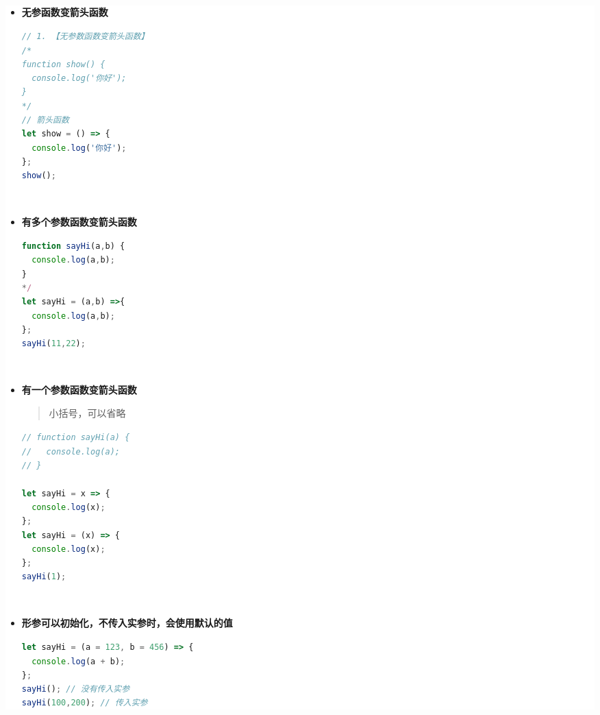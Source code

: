 + **无参函数变箭头函数** 

  ```javascript
  // 1. 【无参数函数变箭头函数】
  /* 
  function show() {
    console.log('你好');
  }
  */
  // 箭头函数
  let show = () => {
    console.log('你好');
  };
  show();
  ```

  ​

+ **有多个参数函数变箭头函数** 

  ```javascript
  function sayHi(a,b) {
    console.log(a,b);
  }
  */
  let sayHi = (a,b) =>{
    console.log(a,b);
  };
  sayHi(11,22);
  ```

  ​

+ **有一个参数函数变箭头函数** 

  > 小括号，可以省略

  ```javascript
  // function sayHi(a) {
  //   console.log(a);
  // }

  let sayHi = x => {
    console.log(x);
  };
  let sayHi = (x) => {
    console.log(x);
  };
  sayHi(1);
  ```

  ​

+ **形参可以初始化，不传入实参时，会使用默认的值** 

  ```javascript
  let sayHi = (a = 123, b = 456) => {
    console.log(a + b);
  };
  sayHi(); // 没有传入实参
  sayHi(100,200); // 传入实参
  ```
